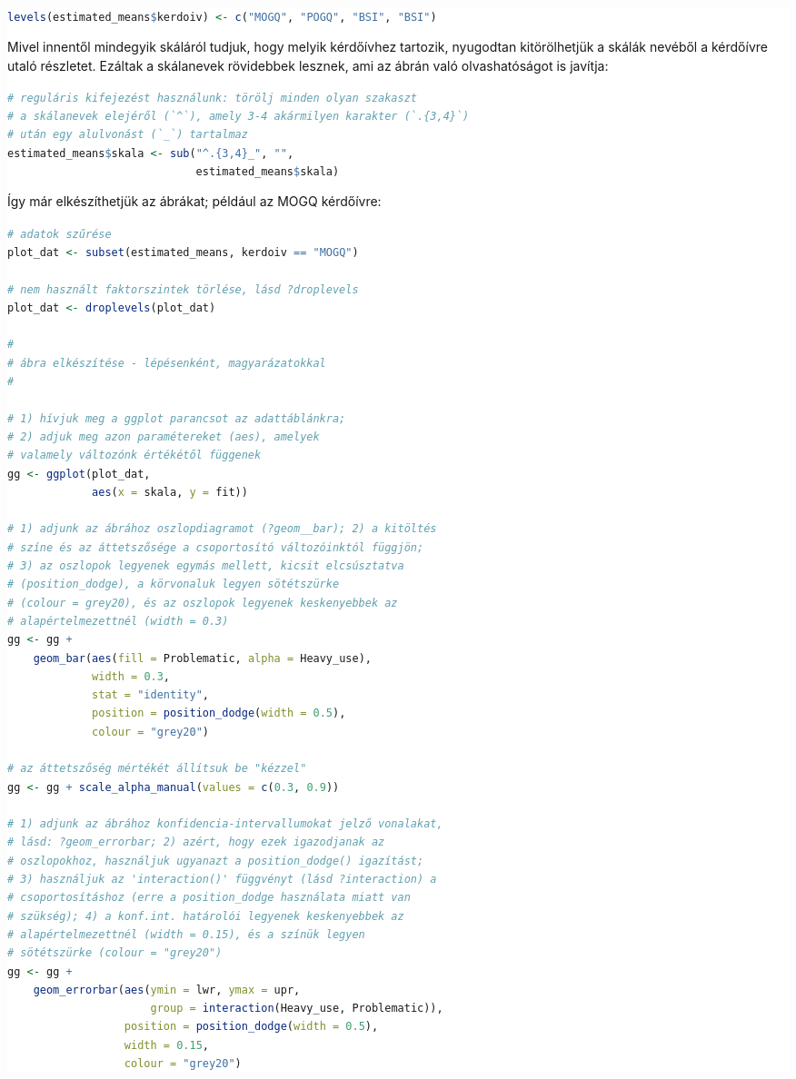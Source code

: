 ```r
levels(estimated_means$kerdoiv) <- c("MOGQ", "POGQ", "BSI", "BSI")
```

Mivel innentől mindegyik skáláról tudjuk, hogy melyik kérdőívhez tartozik, nyugodtan kitörölhetjük a skálák nevéből a kérdőívre utaló részletet. Ezáltak a skálanevek rövidebbek lesznek, ami az ábrán való olvashatóságot is javítja:

```r
# reguláris kifejezést használunk: törölj minden olyan szakaszt
# a skálanevek elejéről (`^`), amely 3-4 akármilyen karakter (`.{3,4}`)
# után egy alulvonást (`_`) tartalmaz
estimated_means$skala <- sub("^.{3,4}_", "",
                             estimated_means$skala)
```

Így már elkészíthetjük az ábrákat; például az MOGQ kérdőívre:

```r
# adatok szűrése
plot_dat <- subset(estimated_means, kerdoiv == "MOGQ")

# nem használt faktorszintek törlése, lásd ?droplevels
plot_dat <- droplevels(plot_dat)

#
# ábra elkészítése - lépésenként, magyarázatokkal
#

# 1) hívjuk meg a ggplot parancsot az adattáblánkra;
# 2) adjuk meg azon paramétereket (aes), amelyek
# valamely változónk értékétől függenek
gg <- ggplot(plot_dat,
             aes(x = skala, y = fit))

# 1) adjunk az ábrához oszlopdiagramot (?geom__bar); 2) a kitöltés
# színe és az áttetszősége a csoportosító változóinktól függjön;
# 3) az oszlopok legyenek egymás mellett, kicsit elcsúsztatva 
# (position_dodge), a körvonaluk legyen sötétszürke 
# (colour = grey20), és az oszlopok legyenek keskenyebbek az 
# alapértelmezettnél (width = 0.3)
gg <- gg + 
    geom_bar(aes(fill = Problematic, alpha = Heavy_use),
             width = 0.3,
             stat = "identity", 
             position = position_dodge(width = 0.5), 
             colour = "grey20")

# az áttetszőség mértékét állítsuk be "kézzel"
gg <- gg + scale_alpha_manual(values = c(0.3, 0.9))

# 1) adjunk az ábrához konfidencia-intervallumokat jelző vonalakat,
# lásd: ?geom_errorbar; 2) azért, hogy ezek igazodjanak az
# oszlopokhoz, használjuk ugyanazt a position_dodge() igazítást;
# 3) használjuk az 'interaction()' függvényt (lásd ?interaction) a
# csoportosításhoz (erre a position_dodge használata miatt van
# szükség); 4) a konf.int. határolói legyenek keskenyebbek az
# alapértelmezettnél (width = 0.15), és a színük legyen 
# sötétszürke (colour = "grey20")
gg <- gg + 
    geom_errorbar(aes(ymin = lwr, ymax = upr, 
                      group = interaction(Heavy_use, Problematic)),
                  position = position_dodge(width = 0.5),
                  width = 0.15,
                  colour = "grey20")

```